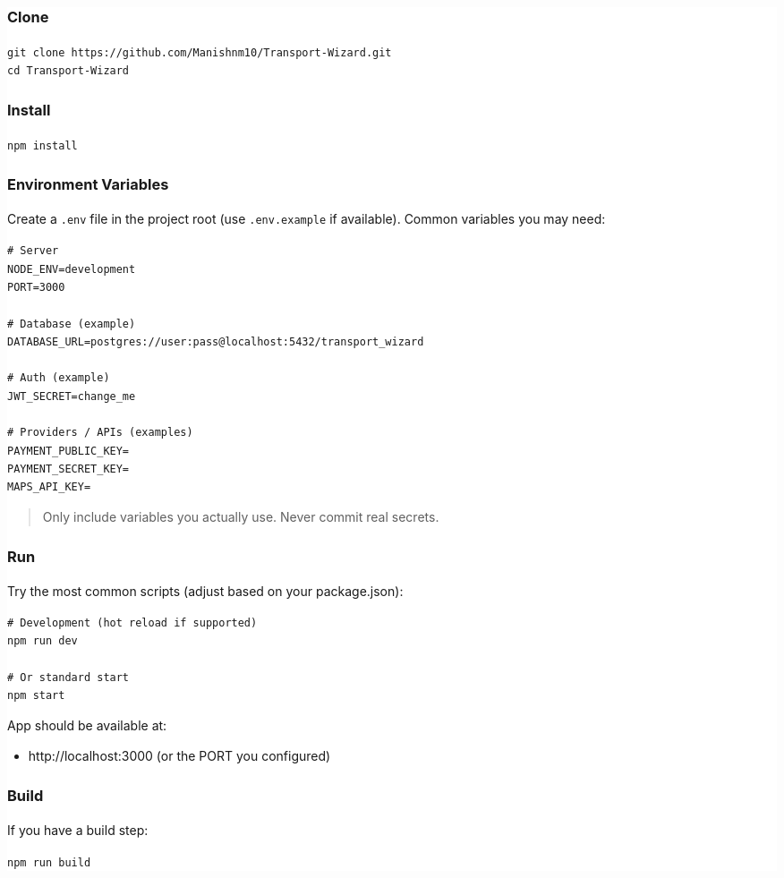 ### Clone

```
git clone https://github.com/Manishnm10/Transport-Wizard.git
cd Transport-Wizard
```

### Install

```
npm install
```

### Environment Variables

Create a `.env` file in the project root (use `.env.example` if available). Common variables you may need:

```
# Server
NODE_ENV=development
PORT=3000

# Database (example)
DATABASE_URL=postgres://user:pass@localhost:5432/transport_wizard

# Auth (example)
JWT_SECRET=change_me

# Providers / APIs (examples)
PAYMENT_PUBLIC_KEY=
PAYMENT_SECRET_KEY=
MAPS_API_KEY=
```

> Only include variables you actually use. Never commit real secrets.

### Run

Try the most common scripts (adjust based on your package.json):
```
# Development (hot reload if supported)
npm run dev

# Or standard start
npm start
```

App should be available at:
- http://localhost:3000 (or the PORT you configured)

### Build

If you have a build step:
```
npm run build
```
